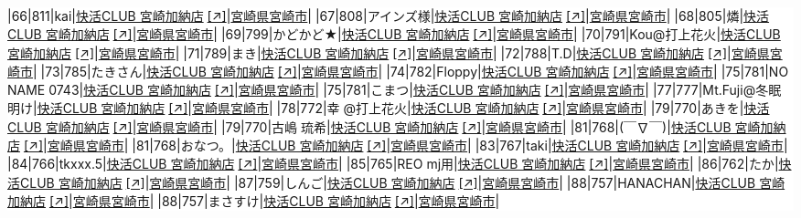 |66|811|<span class="rank-name-pd">kai</span>|<a href="/darts/rank/shops/48848.html">快活CLUB 宮崎加納店</a> <a href="https://vs.phoenixdarts.com/jp/shop/shopDetailInfo/s_48848?s_seq=48848">[↗]</a>|<a href="/darts/rank/宮崎県/宮崎市">宮崎県宮崎市</a>|
|67|808|<span class="rank-name-dl">アインズ様</span>|<a href="/darts/rank/shops/1bcdf0179e1a6eb9f454cb89828a1cfe.html">快活CLUB 宮崎加納店</a> <a href="https://search.dartslive.com/jp/shop/1bcdf0179e1a6eb9f454cb89828a1cfe">[↗]</a>|<a href="/darts/rank/宮崎県/宮崎市">宮崎県宮崎市</a>|
|68|805|<span class="rank-name-pd">燐</span>|<a href="/darts/rank/shops/48848.html">快活CLUB 宮崎加納店</a> <a href="https://vs.phoenixdarts.com/jp/shop/shopDetailInfo/s_48848?s_seq=48848">[↗]</a>|<a href="/darts/rank/宮崎県/宮崎市">宮崎県宮崎市</a>|
|69|799|<span class="rank-name-pd">かどかど★</span>|<a href="/darts/rank/shops/48848.html">快活CLUB 宮崎加納店</a> <a href="https://vs.phoenixdarts.com/jp/shop/shopDetailInfo/s_48848?s_seq=48848">[↗]</a>|<a href="/darts/rank/宮崎県/宮崎市">宮崎県宮崎市</a>|
|70|791|<span class="rank-name-pd">Kou@打上花火</span>|<a href="/darts/rank/shops/48848.html">快活CLUB 宮崎加納店</a> <a href="https://vs.phoenixdarts.com/jp/shop/shopDetailInfo/s_48848?s_seq=48848">[↗]</a>|<a href="/darts/rank/宮崎県/宮崎市">宮崎県宮崎市</a>|
|71|789|<span class="rank-name-pd">まき</span>|<a href="/darts/rank/shops/48848.html">快活CLUB 宮崎加納店</a> <a href="https://vs.phoenixdarts.com/jp/shop/shopDetailInfo/s_48848?s_seq=48848">[↗]</a>|<a href="/darts/rank/宮崎県/宮崎市">宮崎県宮崎市</a>|
|72|788|<span class="rank-name-dl">T.D</span>|<a href="/darts/rank/shops/1bcdf0179e1a6eb9f454cb89828a1cfe.html">快活CLUB 宮崎加納店</a> <a href="https://search.dartslive.com/jp/shop/1bcdf0179e1a6eb9f454cb89828a1cfe">[↗]</a>|<a href="/darts/rank/宮崎県/宮崎市">宮崎県宮崎市</a>|
|73|785|<span class="rank-name-pd">たきさん</span>|<a href="/darts/rank/shops/48848.html">快活CLUB 宮崎加納店</a> <a href="https://vs.phoenixdarts.com/jp/shop/shopDetailInfo/s_48848?s_seq=48848">[↗]</a>|<a href="/darts/rank/宮崎県/宮崎市">宮崎県宮崎市</a>|
|74|782|<span class="rank-name-pd">Floppy</span>|<a href="/darts/rank/shops/48848.html">快活CLUB 宮崎加納店</a> <a href="https://vs.phoenixdarts.com/jp/shop/shopDetailInfo/s_48848?s_seq=48848">[↗]</a>|<a href="/darts/rank/宮崎県/宮崎市">宮崎県宮崎市</a>|
|75|781|<span class="rank-name-dl">NO NAME 0743</span>|<a href="/darts/rank/shops/1bcdf0179e1a6eb9f454cb89828a1cfe.html">快活CLUB 宮崎加納店</a> <a href="https://search.dartslive.com/jp/shop/1bcdf0179e1a6eb9f454cb89828a1cfe">[↗]</a>|<a href="/darts/rank/宮崎県/宮崎市">宮崎県宮崎市</a>|
|75|781|<span class="rank-name-dl">こまつ</span>|<a href="/darts/rank/shops/1bcdf0179e1a6eb9f454cb89828a1cfe.html">快活CLUB 宮崎加納店</a> <a href="https://search.dartslive.com/jp/shop/1bcdf0179e1a6eb9f454cb89828a1cfe">[↗]</a>|<a href="/darts/rank/宮崎県/宮崎市">宮崎県宮崎市</a>|
|77|777|<span class="rank-name-dl">Mt.Fuji@冬眠明け</span>|<a href="/darts/rank/shops/1bcdf0179e1a6eb9f454cb89828a1cfe.html">快活CLUB 宮崎加納店</a> <a href="https://search.dartslive.com/jp/shop/1bcdf0179e1a6eb9f454cb89828a1cfe">[↗]</a>|<a href="/darts/rank/宮崎県/宮崎市">宮崎県宮崎市</a>|
|78|772|<span class="rank-name-pd">幸 @打上花火</span>|<a href="/darts/rank/shops/48848.html">快活CLUB 宮崎加納店</a> <a href="https://vs.phoenixdarts.com/jp/shop/shopDetailInfo/s_48848?s_seq=48848">[↗]</a>|<a href="/darts/rank/宮崎県/宮崎市">宮崎県宮崎市</a>|
|79|770|<span class="rank-name-pd">あきを</span>|<a href="/darts/rank/shops/48848.html">快活CLUB 宮崎加納店</a> <a href="https://vs.phoenixdarts.com/jp/shop/shopDetailInfo/s_48848?s_seq=48848">[↗]</a>|<a href="/darts/rank/宮崎県/宮崎市">宮崎県宮崎市</a>|
|79|770|<span class="rank-name-pd">古嶋   琉希</span>|<a href="/darts/rank/shops/48848.html">快活CLUB 宮崎加納店</a> <a href="https://vs.phoenixdarts.com/jp/shop/shopDetailInfo/s_48848?s_seq=48848">[↗]</a>|<a href="/darts/rank/宮崎県/宮崎市">宮崎県宮崎市</a>|
|81|768|<span class="rank-name-pd">(￣∇￣)</span>|<a href="/darts/rank/shops/48848.html">快活CLUB 宮崎加納店</a> <a href="https://vs.phoenixdarts.com/jp/shop/shopDetailInfo/s_48848?s_seq=48848">[↗]</a>|<a href="/darts/rank/宮崎県/宮崎市">宮崎県宮崎市</a>|
|81|768|<span class="rank-name-dl">おなつ。</span>|<a href="/darts/rank/shops/1bcdf0179e1a6eb9f454cb89828a1cfe.html">快活CLUB 宮崎加納店</a> <a href="https://search.dartslive.com/jp/shop/1bcdf0179e1a6eb9f454cb89828a1cfe">[↗]</a>|<a href="/darts/rank/宮崎県/宮崎市">宮崎県宮崎市</a>|
|83|767|<span class="rank-name-pd">taki</span>|<a href="/darts/rank/shops/48848.html">快活CLUB 宮崎加納店</a> <a href="https://vs.phoenixdarts.com/jp/shop/shopDetailInfo/s_48848?s_seq=48848">[↗]</a>|<a href="/darts/rank/宮崎県/宮崎市">宮崎県宮崎市</a>|
|84|766|<span class="rank-name-pd">tkxxx.5</span>|<a href="/darts/rank/shops/48848.html">快活CLUB 宮崎加納店</a> <a href="https://vs.phoenixdarts.com/jp/shop/shopDetailInfo/s_48848?s_seq=48848">[↗]</a>|<a href="/darts/rank/宮崎県/宮崎市">宮崎県宮崎市</a>|
|85|765|<span class="rank-name-pd">REO mj用</span>|<a href="/darts/rank/shops/48848.html">快活CLUB 宮崎加納店</a> <a href="https://vs.phoenixdarts.com/jp/shop/shopDetailInfo/s_48848?s_seq=48848">[↗]</a>|<a href="/darts/rank/宮崎県/宮崎市">宮崎県宮崎市</a>|
|86|762|<span class="rank-name-dl">たか</span>|<a href="/darts/rank/shops/1bcdf0179e1a6eb9f454cb89828a1cfe.html">快活CLUB 宮崎加納店</a> <a href="https://search.dartslive.com/jp/shop/1bcdf0179e1a6eb9f454cb89828a1cfe">[↗]</a>|<a href="/darts/rank/宮崎県/宮崎市">宮崎県宮崎市</a>|
|87|759|<span class="rank-name-pd">しんご</span>|<a href="/darts/rank/shops/48848.html">快活CLUB 宮崎加納店</a> <a href="https://vs.phoenixdarts.com/jp/shop/shopDetailInfo/s_48848?s_seq=48848">[↗]</a>|<a href="/darts/rank/宮崎県/宮崎市">宮崎県宮崎市</a>|
|88|757|<span class="rank-name-pd">HANACHAN</span>|<a href="/darts/rank/shops/48848.html">快活CLUB 宮崎加納店</a> <a href="https://vs.phoenixdarts.com/jp/shop/shopDetailInfo/s_48848?s_seq=48848">[↗]</a>|<a href="/darts/rank/宮崎県/宮崎市">宮崎県宮崎市</a>|
|88|757|<span class="rank-name-dl">まさすけ</span>|<a href="/darts/rank/shops/1bcdf0179e1a6eb9f454cb89828a1cfe.html">快活CLUB 宮崎加納店</a> <a href="https://search.dartslive.com/jp/shop/1bcdf0179e1a6eb9f454cb89828a1cfe">[↗]</a>|<a href="/darts/rank/宮崎県/宮崎市">宮崎県宮崎市</a>|
